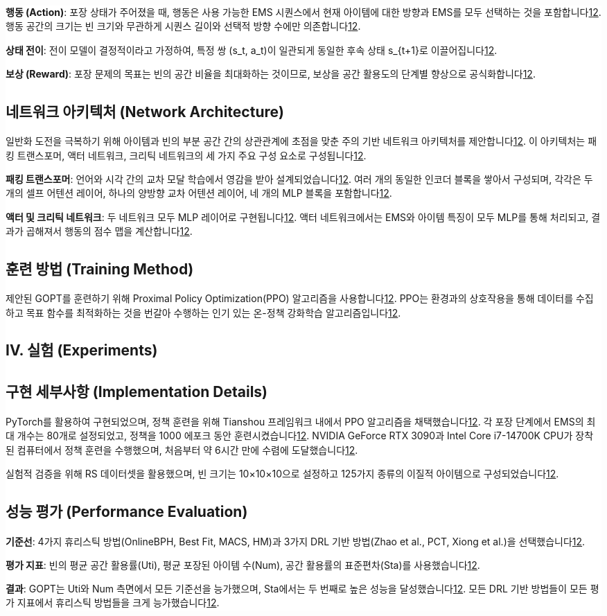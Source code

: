 **행동 (Action)**: 포장 상태가 주어졌을 때, 행동은 사용 가능한 EMS 시퀀스에서 현재 아이템에 대한 방향과 EMS를 모두 선택하는 것을 포함합니다[1](https://arxiv.org/abs/2409.05344)[2](https://arxiv.org/html/2409.05344v2). 행동 공간의 크기는 빈 크기와 무관하게 시퀀스 길이와 선택적 방향 수에만 의존합니다[1](https://arxiv.org/abs/2409.05344)[2](https://arxiv.org/html/2409.05344v2).

**상태 전이**: 전이 모델이 결정적이라고 가정하여, 특정 쌍 (s\_t, a\_t)이 일관되게 동일한 후속 상태 s\_{t+1}로 이끌어집니다[1](https://arxiv.org/abs/2409.05344)[2](https://arxiv.org/html/2409.05344v2).

**보상 (Reward)**: 포장 문제의 목표는 빈의 공간 비율을 최대화하는 것이므로, 보상을 공간 활용도의 단계별 향상으로 공식화합니다[1](https://arxiv.org/abs/2409.05344)[2](https://arxiv.org/html/2409.05344v2).

## 네트워크 아키텍처 (Network Architecture)

일반화 도전을 극복하기 위해 아이템과 빈의 부분 공간 간의 상관관계에 초점을 맞춘 주의 기반 네트워크 아키텍처를 제안합니다[1](https://arxiv.org/abs/2409.05344)[2](https://arxiv.org/html/2409.05344v2). 이 아키텍처는 패킹 트랜스포머, 액터 네트워크, 크리틱 네트워크의 세 가지 주요 구성 요소로 구성됩니다[1](https://arxiv.org/abs/2409.05344)[2](https://arxiv.org/html/2409.05344v2).

**패킹 트랜스포머**: 언어와 시각 간의 교차 모달 학습에서 영감을 받아 설계되었습니다[1](https://arxiv.org/abs/2409.05344)[2](https://arxiv.org/html/2409.05344v2). 여러 개의 동일한 인코더 블록을 쌓아서 구성되며, 각각은 두 개의 셀프 어텐션 레이어, 하나의 양방향 교차 어텐션 레이어, 네 개의 MLP 블록을 포함합니다[1](https://arxiv.org/abs/2409.05344)[2](https://arxiv.org/html/2409.05344v2).

**액터 및 크리틱 네트워크**: 두 네트워크 모두 MLP 레이어로 구현됩니다[1](https://arxiv.org/abs/2409.05344)[2](https://arxiv.org/html/2409.05344v2). 액터 네트워크에서는 EMS와 아이템 특징이 모두 MLP를 통해 처리되고, 결과가 곱해져서 행동의 점수 맵을 계산합니다[1](https://arxiv.org/abs/2409.05344)[2](https://arxiv.org/html/2409.05344v2).

## 훈련 방법 (Training Method)

제안된 GOPT를 훈련하기 위해 Proximal Policy Optimization(PPO) 알고리즘을 사용합니다[1](https://arxiv.org/abs/2409.05344)[2](https://arxiv.org/html/2409.05344v2). PPO는 환경과의 상호작용을 통해 데이터를 수집하고 목표 함수를 최적화하는 것을 번갈아 수행하는 인기 있는 온-정책 강화학습 알고리즘입니다[1](https://arxiv.org/abs/2409.05344)[2](https://arxiv.org/html/2409.05344v2).

## IV. 실험 (Experiments)

## 구현 세부사항 (Implementation Details)

PyTorch를 활용하여 구현되었으며, 정책 훈련을 위해 Tianshou 프레임워크 내에서 PPO 알고리즘을 채택했습니다[1](https://arxiv.org/abs/2409.05344)[2](https://arxiv.org/html/2409.05344v2). 각 포장 단계에서 EMS의 최대 개수는 80개로 설정되었고, 정책을 1000 에포크 동안 훈련시켰습니다[1](https://arxiv.org/abs/2409.05344)[2](https://arxiv.org/html/2409.05344v2). NVIDIA GeForce RTX 3090과 Intel Core i7-14700K CPU가 장착된 컴퓨터에서 정책 훈련을 수행했으며, 처음부터 약 6시간 만에 수렴에 도달했습니다[1](https://arxiv.org/abs/2409.05344)[2](https://arxiv.org/html/2409.05344v2).

실험적 검증을 위해 RS 데이터셋을 활용했으며, 빈 크기는 10×10×10으로 설정하고 125가지 종류의 이질적 아이템으로 구성되었습니다[1](https://arxiv.org/abs/2409.05344)[2](https://arxiv.org/html/2409.05344v2).

## 성능 평가 (Performance Evaluation)

**기준선**: 4가지 휴리스틱 방법(OnlineBPH, Best Fit, MACS, HM)과 3가지 DRL 기반 방법(Zhao et al., PCT, Xiong et al.)을 선택했습니다[1](https://arxiv.org/abs/2409.05344)[2](https://arxiv.org/html/2409.05344v2).

**평가 지표**: 빈의 평균 공간 활용률(Uti), 평균 포장된 아이템 수(Num), 공간 활용률의 표준편차(Sta)를 사용했습니다[1](https://arxiv.org/abs/2409.05344)[2](https://arxiv.org/html/2409.05344v2).

**결과**: GOPT는 Uti와 Num 측면에서 모든 기준선을 능가했으며, Sta에서는 두 번째로 높은 성능을 달성했습니다[1](https://arxiv.org/abs/2409.05344)[2](https://arxiv.org/html/2409.05344v2). 모든 DRL 기반 방법들이 모든 평가 지표에서 휴리스틱 방법들을 크게 능가했습니다[1](https://arxiv.org/abs/2409.05344)[2](https://arxiv.org/html/2409.05344v2).

